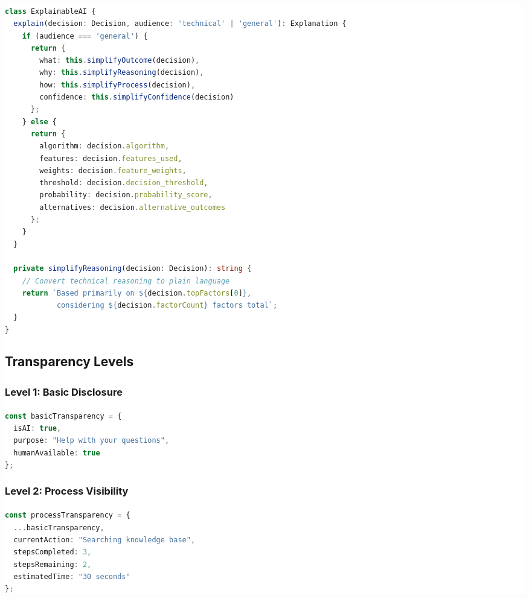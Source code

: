 ```typescript
class ExplainableAI {
  explain(decision: Decision, audience: 'technical' | 'general'): Explanation {
    if (audience === 'general') {
      return {
        what: this.simplifyOutcome(decision),
        why: this.simplifyReasoning(decision),
        how: this.simplifyProcess(decision),
        confidence: this.simplifyConfidence(decision)
      };
    } else {
      return {
        algorithm: decision.algorithm,
        features: decision.features_used,
        weights: decision.feature_weights,
        threshold: decision.decision_threshold,
        probability: decision.probability_score,
        alternatives: decision.alternative_outcomes
      };
    }
  }
  
  private simplifyReasoning(decision: Decision): string {
    // Convert technical reasoning to plain language
    return `Based primarily on ${decision.topFactors[0]}, 
            considering ${decision.factorCount} factors total`;
  }
}
```

## Transparency Levels

### Level 1: Basic Disclosure
```typescript
const basicTransparency = {
  isAI: true,
  purpose: "Help with your questions",
  humanAvailable: true
};
```

### Level 2: Process Visibility
```typescript
const processTransparency = {
  ...basicTransparency,
  currentAction: "Searching knowledge base",
  stepsCompleted: 3,
  stepsRemaining: 2,
  estimatedTime: "30 seconds"
};
```
